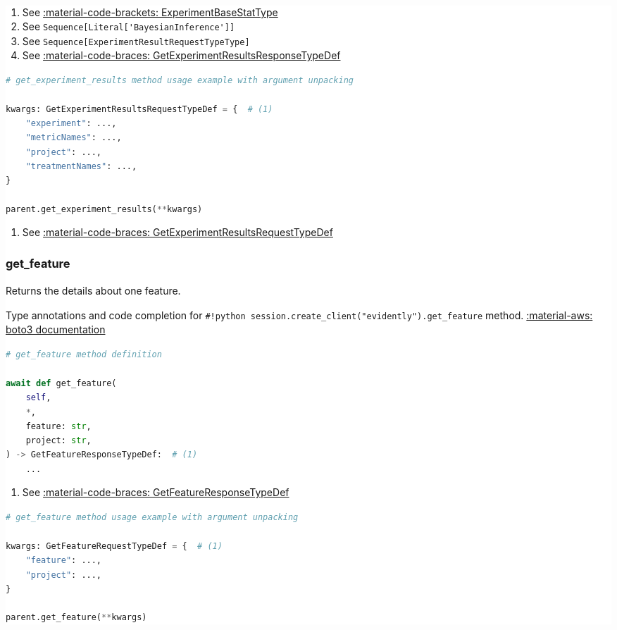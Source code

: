 ```python
```

1. See [:material-code-brackets: ExperimentBaseStatType](./literals.md#experimentbasestattype)
2. See `Sequence[Literal['BayesianInference']]`
3. See `Sequence[ExperimentResultRequestTypeType]`
4. See [:material-code-braces: GetExperimentResultsResponseTypeDef](./type_defs.md#getexperimentresultsresponsetypedef)


```python
# get_experiment_results method usage example with argument unpacking

kwargs: GetExperimentResultsRequestTypeDef = {  # (1)
    "experiment": ...,
    "metricNames": ...,
    "project": ...,
    "treatmentNames": ...,
}

parent.get_experiment_results(**kwargs)
```

1. See [:material-code-braces: GetExperimentResultsRequestTypeDef](./type_defs.md#getexperimentresultsrequesttypedef)

### get\_feature

Returns the details about one feature.

Type annotations and code completion for `#!python session.create_client("evidently").get_feature` method.
[:material-aws: boto3 documentation](https://boto3.amazonaws.com/v1/documentation/api/latest/reference/services/evidently/client/get_feature.html)

```python
# get_feature method definition

await def get_feature(
    self,
    *,
    feature: str,
    project: str,
) -> GetFeatureResponseTypeDef:  # (1)
    ...
```

1. See [:material-code-braces: GetFeatureResponseTypeDef](./type_defs.md#getfeatureresponsetypedef)


```python
# get_feature method usage example with argument unpacking

kwargs: GetFeatureRequestTypeDef = {  # (1)
    "feature": ...,
    "project": ...,
}

parent.get_feature(**kwargs)
```
